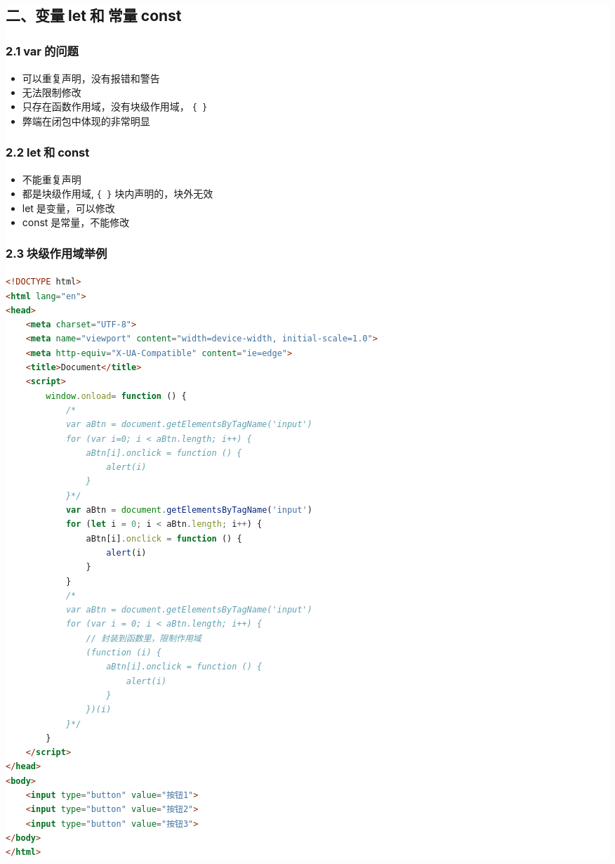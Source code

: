 ## 二、变量 let 和 常量 const

### 2.1 var 的问题

- 可以重复声明，没有报错和警告
- 无法限制修改
- 只存在函数作用域，没有块级作用域， `{ }`
- 弊端在闭包中体现的非常明显



### 2.2 let 和 const

- 不能重复声明
- 都是块级作用域, `{ }` 块内声明的，块外无效
- let 是变量，可以修改
- const 是常量，不能修改



### 2.3  块级作用域举例

```html
<!DOCTYPE html>
<html lang="en">
<head>
    <meta charset="UTF-8">
    <meta name="viewport" content="width=device-width, initial-scale=1.0">
    <meta http-equiv="X-UA-Compatible" content="ie=edge">
    <title>Document</title>
    <script>
        window.onload= function () {
            /*
            var aBtn = document.getElementsByTagName('input')
            for (var i=0; i < aBtn.length; i++) {
                aBtn[i].onclick = function () {
                    alert(i)
                }
            }*/
            var aBtn = document.getElementsByTagName('input')
            for (let i = 0; i < aBtn.length; i++) {
                aBtn[i].onclick = function () {
                    alert(i)
                }
            }
            /*
            var aBtn = document.getElementsByTagName('input')
            for (var i = 0; i < aBtn.length; i++) {
                // 封装到函数里，限制作用域
                (function (i) {
                    aBtn[i].onclick = function () {
                        alert(i)
                    }
                })(i)
            }*/
        }
    </script>
</head>
<body>
    <input type="button" value="按钮1">
    <input type="button" value="按钮2">
    <input type="button" value="按钮3">
</body>
</html>
```
